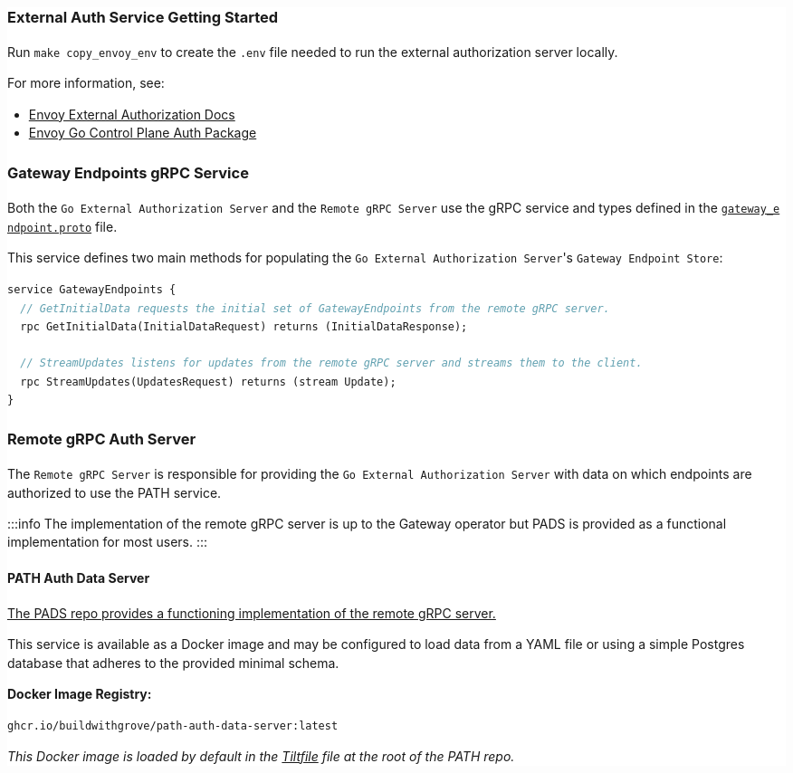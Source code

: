 ### External Auth Service Getting Started

Run `make copy_envoy_env` to create the `.env` file needed to run the external authorization server locally.

For more information, see:

- [Envoy External Authorization Docs](https://www.envoyproxy.io/docs/envoy/latest/configuration/http/http_filters/ext_authz_filter)
- [Envoy Go Control Plane Auth Package](https://pkg.go.dev/github.com/envoyproxy/go-control-plane@v0.13.0/envoy/service/auth/v3)

### Gateway Endpoints gRPC Service

Both the `Go External Authorization Server` and the `Remote gRPC Server` use the gRPC service and types defined in the [`gateway_endpoint.proto`](https://github.com/buildwithgrove/path/blob/main/envoy/auth_server/proto/gateway_endpoint.proto) file.

This service defines two main methods for populating the `Go External Authorization Server`'s `Gateway Endpoint Store`:

```proto
service GatewayEndpoints {
  // GetInitialData requests the initial set of GatewayEndpoints from the remote gRPC server.
  rpc GetInitialData(InitialDataRequest) returns (InitialDataResponse);

  // StreamUpdates listens for updates from the remote gRPC server and streams them to the client.
  rpc StreamUpdates(UpdatesRequest) returns (stream Update);
}
```

### Remote gRPC Auth Server

The `Remote gRPC Server` is responsible for providing the `Go External Authorization Server` with data on which endpoints are authorized to use the PATH service.

:::info
The implementation of the remote gRPC server is up to the Gateway operator but PADS is provided as a functional implementation for most users.
:::

#### PATH Auth Data Server

[The PADS repo provides a functioning implementation of the remote gRPC server.](https://github.com/buildwithgrove/path-auth-data-server)

This service is available as a Docker image and may be configured to load data from a YAML file or using a simple Postgres database that adheres to the provided minimal schema.

**Docker Image Registry:**

```bash
ghcr.io/buildwithgrove/path-auth-data-server:latest
```

_This Docker image is loaded by default in the [Tiltfile](https://github.com/buildwithgrove/path/blob/main/Tiltfile) file at the root of the PATH repo._

